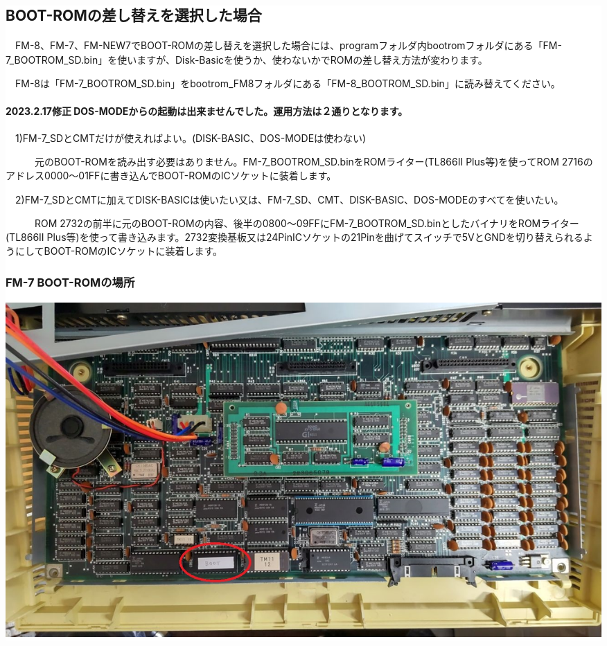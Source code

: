 ## BOOT-ROMの差し替えを選択した場合
　FM-8、FM-7、FM-NEW7でBOOT-ROMの差し替えを選択した場合には、programフォルダ内bootromフォルダにある「FM-7_BOOTROM_SD.bin」を使いますが、Disk-Basicを使うか、使わないかでROMの差し替え方法が変わります。

　FM-8は「FM-7_BOOTROM_SD.bin」をbootrom_FM8フォルダにある「FM-8_BOOTROM_SD.bin」に読み替えてください。

#### 2023.2.17修正 DOS-MODEからの起動は出来ませんでした。運用方法は２通りとなります。

　1)FM-7_SDとCMTだけが使えればよい。(DISK-BASIC、DOS-MODEは使わない)

　　　元のBOOT-ROMを読み出す必要はありません。FM-7_BOOTROM_SD.binをROMライター(TL866II Plus等)を使ってROM 2716のアドレス$0000～$01FFに書き込んでBOOT-ROMのICソケットに装着します。

　2)FM-7_SDとCMTに加えてDISK-BASICは使いたい又は、FM-7_SD、CMT、DISK-BASIC、DOS-MODEのすべてを使いたい。

　　　ROM 2732の前半に元のBOOT-ROMの内容、後半の$0800～$09FFにFM-7_BOOTROM_SD.binとしたバイナリをROMライター(TL866II Plus等)を使って書き込みます。2732変換基板又は24PinICソケットの21Pinを曲げてスイッチで5VとGNDを切り替えられるようにしてBOOT-ROMのICソケットに装着します。

### FM-7 BOOT-ROMの場所
![boot-rom1](https://github.com/yanataka60/FM-7_SD/blob/main/jpeg/FM-7_BOOT-ROM_1.JPG)
